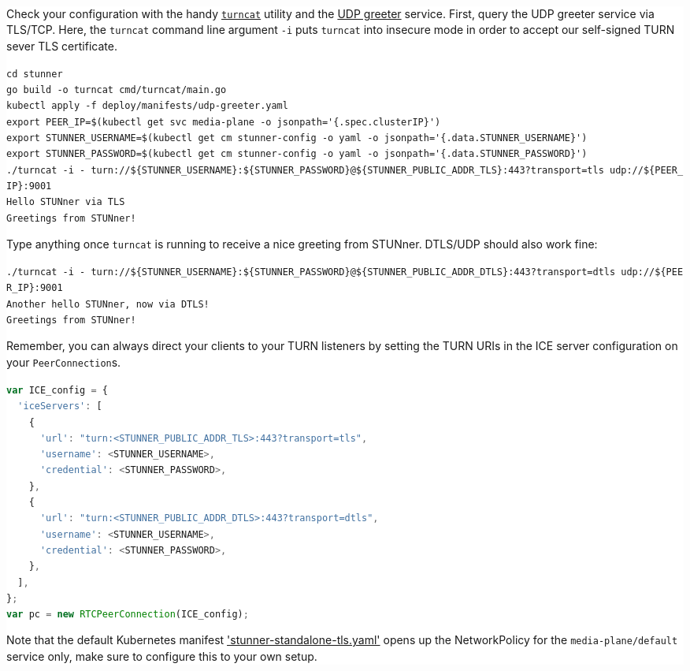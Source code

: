 Check your configuration with the handy [`turncat`](cmd/turncat.md) utility and the [UDP
greeter](https://github.com/l7mp/stunner#testing) service. First, query the UDP greeter service via TLS/TCP. Here, the
`turncat` command line argument `-i` puts `turncat` into insecure mode in order to accept our
self-signed TURN sever TLS certificate.

```console
cd stunner
go build -o turncat cmd/turncat/main.go
kubectl apply -f deploy/manifests/udp-greeter.yaml
export PEER_IP=$(kubectl get svc media-plane -o jsonpath='{.spec.clusterIP}')
export STUNNER_USERNAME=$(kubectl get cm stunner-config -o yaml -o jsonpath='{.data.STUNNER_USERNAME}')
export STUNNER_PASSWORD=$(kubectl get cm stunner-config -o yaml -o jsonpath='{.data.STUNNER_PASSWORD}')
./turncat -i - turn://${STUNNER_USERNAME}:${STUNNER_PASSWORD}@${STUNNER_PUBLIC_ADDR_TLS}:443?transport=tls udp://${PEER_IP}:9001
Hello STUNner via TLS
Greetings from STUNner!
```

Type anything once `turncat` is running to receive a nice greeting from STUNner. DTLS/UDP should
also work fine:

```console
./turncat -i - turn://${STUNNER_USERNAME}:${STUNNER_PASSWORD}@${STUNNER_PUBLIC_ADDR_DTLS}:443?transport=dtls udp://${PEER_IP}:9001
Another hello STUNner, now via DTLS!
Greetings from STUNner!
```

Remember, you can always direct your clients to your TURN listeners by setting the TURN URIs in the
ICE server configuration on your `PeerConnection`s.

```javascript
var ICE_config = {
  'iceServers': [
    {
      'url': "turn:<STUNNER_PUBLIC_ADDR_TLS>:443?transport=tls",
      'username': <STUNNER_USERNAME>,
      'credential': <STUNNER_PASSWORD>,
    },
    {
      'url': "turn:<STUNNER_PUBLIC_ADDR_DTLS>:443?transport=dtls",
      'username': <STUNNER_USERNAME>,
      'credential': <STUNNER_PASSWORD>,
    },
  ],
};
var pc = new RTCPeerConnection(ICE_config);
```

Note that the default Kubernetes manifest
['stunner-standalone-tls.yaml'](https://github.com/l7mp/stunner/blob/main/deploy/manifests/stunner-standalone-tls.yaml.template) opens up the
NetworkPolicy for the `media-plane/default` service only, make sure to configure this to your own
setup.
